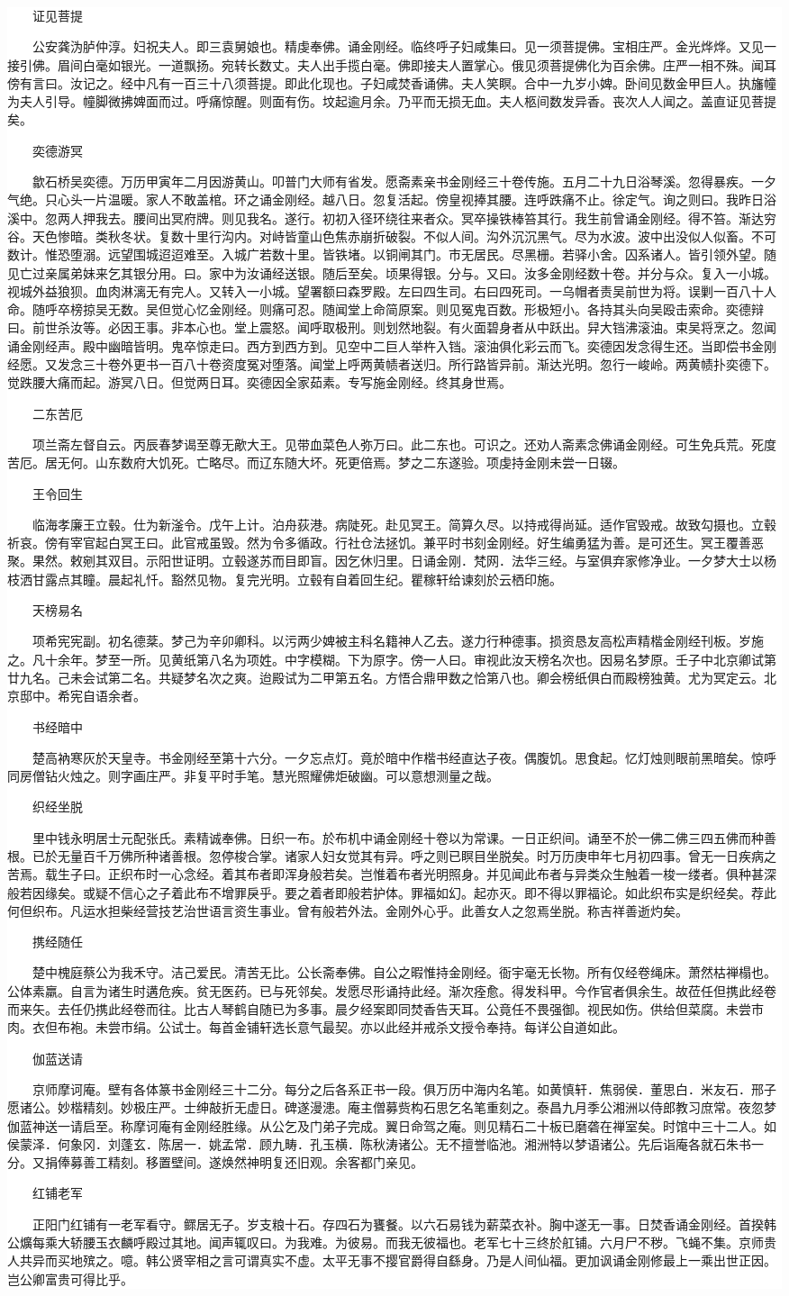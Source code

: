 　　证见菩提

　　公安龚沩胪仲淳。妇祝夫人。即三袁舅娘也。精虔奉佛。诵金刚经。临终呼子妇咸集曰。见一须菩提佛。宝相庄严。金光烨烨。又见一接引佛。眉间白毫如银光。一道飘扬。宛转长数丈。夫人出手揽白毫。佛即接夫人置掌心。俄见须菩提佛化为百余佛。庄严一相不殊。闻耳傍有言曰。汝记之。经中凡有一百三十八须菩提。即此化现也。子妇咸焚香诵佛。夫人笑瞑。合中一九岁小婢。卧间见数金甲巨人。执旛幢为夫人引导。幢脚微拂婢面而过。呼痛惊醒。则面有伤。坟起逾月余。乃平而无损无血。夫人柩间数发异香。丧次人人闻之。盖直证见菩提矣。

　　奕德游冥

　　歙石桥吴奕德。万历甲寅年二月因游黄山。叩普门大师有省发。愿斋素亲书金刚经三十卷传施。五月二十九日浴琴溪。忽得暴疾。一夕气绝。只心头一片温暖。家人不敢盖棺。环之诵金刚经。越八日。忽复活起。傍皇视捧其腰。连呼跌痛不止。徐定气。询之则曰。我昨日浴溪中。忽两人押我去。腰间出冥府牌。则见我名。遂行。初初入径环绕往来者众。冥卒操铁棒笞其行。我生前曾诵金刚经。得不笞。渐达穷谷。天色惨暗。类秋冬状。复数十里行沟内。对峙皆童山色焦赤崩折破裂。不似人间。沟外沉沉黑气。尽为水波。波中出没似人似畜。不可数计。惟恐堕溺。远望围城迢迢难至。入城广若数十里。皆铁堵。以铜闸其门。市无居民。尽黑栅。若驿小舍。囚系诸人。皆引领外望。随见亡过亲属弟妹来乞其银分用。曰。家中为汝诵经送银。随后至矣。顷果得银。分与。又曰。汝多金刚经数十卷。并分与众。复入一小城。视城外益狼狈。血肉淋漓无有完人。又转入一小城。望署额曰森罗殿。左曰四生司。右曰四死司。一乌帽者责吴前世为将。误剿一百八十人命。随呼卒榜掠吴无数。吴但觉心忆金刚经。则痛可忍。随闻堂上命简原案。则见冤鬼百数。形极短小。各持其头向吴殴击索命。奕德辩曰。前世杀汝等。必因王事。非本心也。堂上震怒。闻呼取极刑。则划然地裂。有火面碧身者从中跃出。舁大铛沸滚油。束吴将烹之。忽闻诵金刚经声。殿中幽暗皆明。鬼卒惊走曰。西方到西方到。见空中二巨人举杵入铛。滚油俱化彩云而飞。奕德因发念得生还。当即偿书金刚经愿。又发念三十卷外更书一百八十卷资度冤对堕落。闻堂上呼两黄帻者送归。所行路皆异前。渐达光明。忽行一峻岭。两黄帻扑奕德下。觉跌腰大痛而起。游冥八日。但觉两日耳。奕德因全家茹素。专写施金刚经。终其身世焉。

　　二东苦厄

　　项兰斋左督自云。丙辰春梦谒至尊无歒大王。见带血菜色人弥万曰。此二东也。可识之。还劝人斋素念佛诵金刚经。可生免兵荒。死度苦厄。居无何。山东数府大饥死。亡略尽。而辽东随大坏。死更倍焉。梦之二东遂验。项虔持金刚未尝一日辍。

　　王令回生

　　临海孝廉王立毂。仕为新滏令。戊午上计。泊舟荻港。病陡死。赴见冥王。简算久尽。以持戒得尚延。适作官毁戒。故致勾摄也。立毂祈哀。傍有宰官起白冥王曰。此官戒虽毁。然为令多循政。行社仓法拯饥。兼平时书刻金刚经。好生编勇猛为善。是可还生。冥王覆善恶聚。果然。敕剜其双目。示阳世证明。立毂遂苏而目即盲。因乞休归里。日诵金刚．梵网．法华三经。与室俱弃家修净业。一夕梦大士以杨枝洒甘露点其瞳。晨起礼忏。豁然见物。复完光明。立毂有自着回生纪。瞿稼轩给谏刻於云栖印施。

　　天榜易名

　　项希宪宪副。初名德棻。梦己为辛卯卿科。以污两少婢被主科名籍神人乙去。遂力行种德事。损资恳友高松声精楷金刚经刊板。岁施之。凡十余年。梦至一所。见黄纸第八名为项姓。中字模糊。下为原字。傍一人曰。审视此汝天榜名次也。因易名梦原。壬子中北京卿试第廿九名。己未会试第二名。共疑梦名次之爽。迨殿试为二甲第五名。方悟合鼎甲数之恰第八也。卿会榜纸俱白而殿榜独黄。尤为冥定云。北京邸中。希宪自语余者。

　　书经暗中

　　楚高衲寒灰於天皇寺。书金刚经至第十六分。一夕忘点灯。竟於暗中作楷书经直达子夜。偶腹饥。思食起。忆灯烛则眼前黑暗矣。惊呼同房僧钻火烛之。则字画庄严。非复平时手笔。慧光照耀佛炬破幽。可以意想测量之哉。

　　织经坐脱

　　里中钱永明居士元配张氏。素精诚奉佛。日织一布。於布机中诵金刚经十卷以为常课。一日正织间。诵至不於一佛二佛三四五佛而种善根。已於无量百千万佛所种诸善根。忽停梭合掌。诸家人妇女觉其有异。呼之则已瞑目坐脱矣。时万历庚申年七月初四事。曾无一日疾病之苦焉。载生子曰。正织布时一心念经。着其布者即浑身般若矣。岂惟着布者光明照身。并见闻此布者与异类众生触着一梭一缕者。俱种甚深般若因缘矣。或疑不信心之子着此布不增罪戾乎。要之着者即般若护体。罪福如幻。起亦灭。即不得以罪福论。如此织布实是织经矣。荐此何但织布。凡运水担柴经营技艺治世语言资生事业。曾有般若外法。金刚外心乎。此善女人之忽焉坐脱。称吉祥善逝灼矣。

　　携经随任

　　楚中槐庭蔡公为我禾守。洁己爱民。清苦无比。公长斋奉佛。自公之暇惟持金刚经。衙宇毫无长物。所有仅经卷绳床。萧然枯禅榻也。公体素羸。自言为诸生时遘危疾。贫无医药。已与死邻矣。发愿尽形诵持此经。渐次痊愈。得发科甲。今作官者俱余生。故莅任但携此经卷而来矢。去任仍携此经卷而往。比古人琴鹤自随已为多事。晨夕经案即同焚香告天耳。公竟任不畏强御。视民如伤。供给但菜腐。未尝市肉。衣但布袍。未尝市绢。公试士。每首金铺轩选长意气最契。亦以此经并戒杀文授令奉持。每详公自道如此。

　　伽蓝送请

　　京师摩诃庵。壁有各体篆书金刚经三十二分。每分之后各系正书一段。俱万历中海内名笔。如黄慎轩．焦弱侯．董思白．米友石．邢子愿诸公。妙楷精刻。妙极庄严。士绅敲折无虚日。碑遂漫漶。庵主僧募赀构石思乞名笔重刻之。泰昌九月季公湘洲以侍郎教习庶常。夜忽梦伽蓝神送一请启至。称摩诃庵有金刚经胜缘。从公乞及门弟子完成。翼日命驾之庵。则见精石二十板已磨砻在禅室矣。时馆中三十二人。如侯蒙泽．何象冈．刘蓬玄．陈居一．姚孟常．顾九畴．孔玉横．陈秋涛诸公。无不擅誉临池。湘洲特以梦语诸公。先后诣庵各就石朱书一分。又捐俸募善工精刻。移置壁间。遂焕然神明复还旧观。余客都门亲见。

　　红铺老军

　　正阳门红铺有一老军看守。鳏居无子。岁支粮十石。存四石为饔餐。以六石易钱为薪菜衣补。胸中遂无一事。日焚香诵金刚经。首揆韩公爌每乘大轿腰玉衣麟呼殿过其地。闻声辄叹曰。为我难。为彼易。而我无彼福也。老军七十三终於舡铺。六月尸不秽。飞蝇不集。京师贵人共异而买地殡之。噫。韩公贤宰相之言可谓真实不虚。太平无事不撄官爵得自繇身。乃是人间仙福。更加讽诵金刚修最上一乘出世正因。岂公卿富贵可得比乎。
